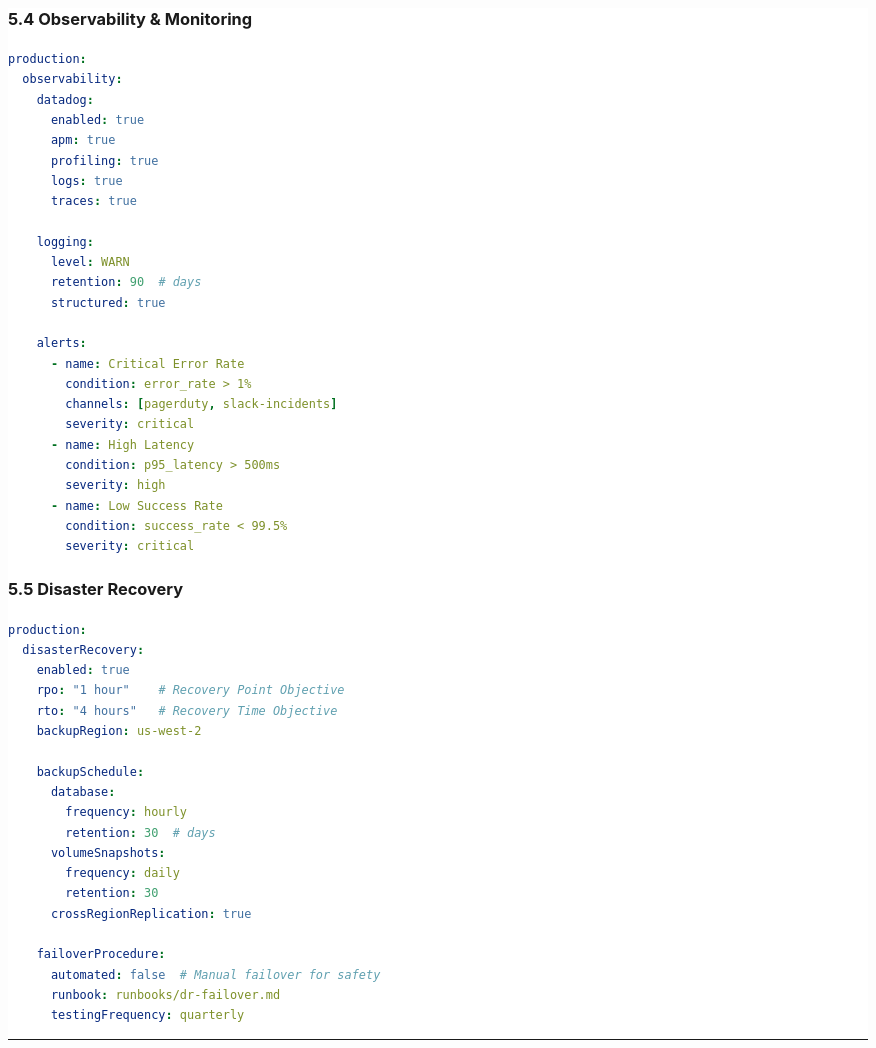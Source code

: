 ### 5.4 Observability & Monitoring

```yaml
production:
  observability:
    datadog:
      enabled: true
      apm: true
      profiling: true
      logs: true
      traces: true

    logging:
      level: WARN
      retention: 90  # days
      structured: true

    alerts:
      - name: Critical Error Rate
        condition: error_rate > 1%
        channels: [pagerduty, slack-incidents]
        severity: critical
      - name: High Latency
        condition: p95_latency > 500ms
        severity: high
      - name: Low Success Rate
        condition: success_rate < 99.5%
        severity: critical
```

### 5.5 Disaster Recovery

```yaml
production:
  disasterRecovery:
    enabled: true
    rpo: "1 hour"    # Recovery Point Objective
    rto: "4 hours"   # Recovery Time Objective
    backupRegion: us-west-2

    backupSchedule:
      database:
        frequency: hourly
        retention: 30  # days
      volumeSnapshots:
        frequency: daily
        retention: 30
      crossRegionReplication: true

    failoverProcedure:
      automated: false  # Manual failover for safety
      runbook: runbooks/dr-failover.md
      testingFrequency: quarterly
```

---